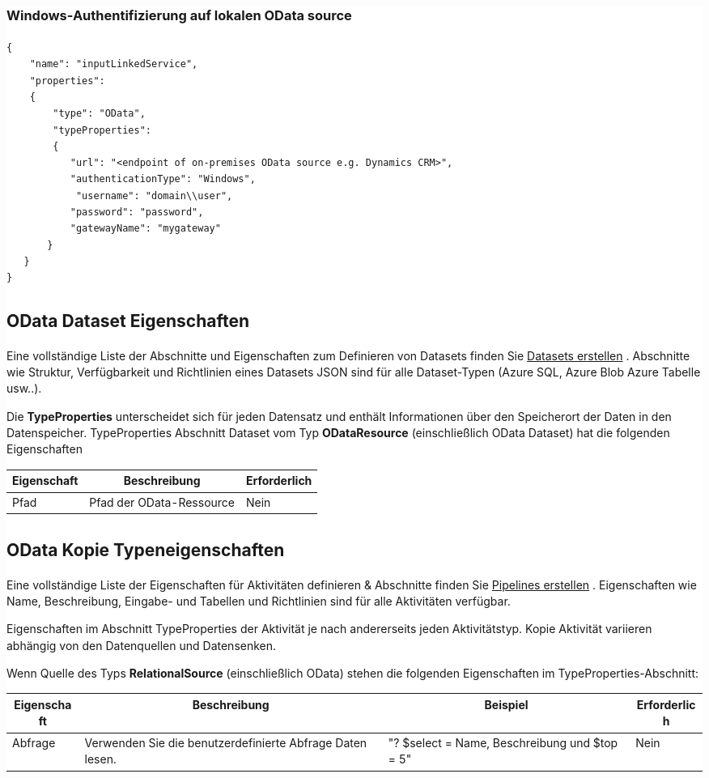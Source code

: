 ### <a name="using-windows-authentication-accessing-on-premises-odata-source"></a>Windows-Authentifizierung auf lokalen OData source

    {
        "name": "inputLinkedService",
        "properties": 
        {
            "type": "OData",
            "typeProperties": 
            {
               "url": "<endpoint of on-premises OData source e.g. Dynamics CRM>",
               "authenticationType": "Windows",
                "username": "domain\\user",
               "password": "password",
               "gatewayName": "mygateway"
           }
       }
    }



## <a name="odata-dataset-type-properties"></a>OData Dataset Eigenschaften

Eine vollständige Liste der Abschnitte und Eigenschaften zum Definieren von Datasets finden Sie [Datasets erstellen](data-factory-create-datasets.md) . Abschnitte wie Struktur, Verfügbarkeit und Richtlinien eines Datasets JSON sind für alle Dataset-Typen (Azure SQL, Azure Blob Azure Tabelle usw..).

Die **TypeProperties** unterscheidet sich für jeden Datensatz und enthält Informationen über den Speicherort der Daten in den Datenspeicher. TypeProperties Abschnitt Dataset vom Typ **ODataResource** (einschließlich OData Dataset) hat die folgenden Eigenschaften

| Eigenschaft | Beschreibung | Erforderlich |
| -------- | ----------- | -------- |
| Pfad | Pfad der OData-Ressource | Nein | 

## <a name="odata-copy-activity-type-properties"></a>OData Kopie Typeneigenschaften

Eine vollständige Liste der Eigenschaften für Aktivitäten definieren & Abschnitte finden Sie [Pipelines erstellen](data-factory-create-pipelines.md) . Eigenschaften wie Name, Beschreibung, Eingabe- und Tabellen und Richtlinien sind für alle Aktivitäten verfügbar. 

Eigenschaften im Abschnitt TypeProperties der Aktivität je nach andererseits jeden Aktivitätstyp. Kopie Aktivität variieren abhängig von den Datenquellen und Datensenken.

Wenn Quelle des Typs **RelationalSource** (einschließlich OData) stehen die folgenden Eigenschaften im TypeProperties-Abschnitt:

| Eigenschaft | Beschreibung | Beispiel | Erforderlich |
| -------- | ----------- | -------------- | -------- |
| Abfrage | Verwenden Sie die benutzerdefinierte Abfrage Daten lesen. | "? $select = Name, Beschreibung und $top = 5" | Nein | 

